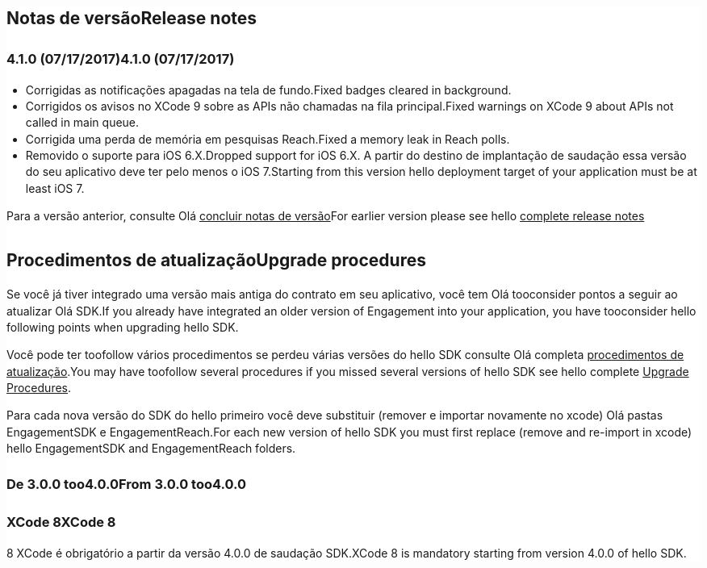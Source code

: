 ## <a name="release-notes"></a><span data-ttu-id="5deab-111">Notas de versão</span><span class="sxs-lookup"><span data-stu-id="5deab-111">Release notes</span></span>
### <a name="410-07172017"></a><span data-ttu-id="5deab-112">4.1.0 (07/17/2017)</span><span class="sxs-lookup"><span data-stu-id="5deab-112">4.1.0 (07/17/2017)</span></span>
* <span data-ttu-id="5deab-113">Corrigidas as notificações apagadas na tela de fundo.</span><span class="sxs-lookup"><span data-stu-id="5deab-113">Fixed badges cleared in background.</span></span>
* <span data-ttu-id="5deab-114">Corrigidos os avisos no XCode 9 sobre as APIs não chamadas na fila principal.</span><span class="sxs-lookup"><span data-stu-id="5deab-114">Fixed warnings on XCode 9 about APIs not called in main queue.</span></span>
* <span data-ttu-id="5deab-115">Corrigida uma perda de memória em pesquisas Reach.</span><span class="sxs-lookup"><span data-stu-id="5deab-115">Fixed a memory leak in Reach polls.</span></span>
* <span data-ttu-id="5deab-116">Removido o suporte para iOS 6.X.</span><span class="sxs-lookup"><span data-stu-id="5deab-116">Dropped support for iOS 6.X.</span></span> <span data-ttu-id="5deab-117">A partir do destino de implantação de saudação essa versão do seu aplicativo deve ter pelo menos o iOS 7.</span><span class="sxs-lookup"><span data-stu-id="5deab-117">Starting from this version hello deployment target of your application must be at least iOS 7.</span></span>

<span data-ttu-id="5deab-118">Para a versão anterior, consulte Olá [concluir notas de versão](mobile-engagement-ios-release-notes.md)</span><span class="sxs-lookup"><span data-stu-id="5deab-118">For earlier version please see hello [complete release notes](mobile-engagement-ios-release-notes.md)</span></span>

## <a name="upgrade-procedures"></a><span data-ttu-id="5deab-119">Procedimentos de atualização</span><span class="sxs-lookup"><span data-stu-id="5deab-119">Upgrade procedures</span></span>
<span data-ttu-id="5deab-120">Se você já tiver integrado uma versão mais antiga do contrato em seu aplicativo, você tem Olá tooconsider pontos a seguir ao atualizar Olá SDK.</span><span class="sxs-lookup"><span data-stu-id="5deab-120">If you already have integrated an older version of Engagement into your application, you have tooconsider hello following points when upgrading hello SDK.</span></span>

<span data-ttu-id="5deab-121">Você pode ter toofollow vários procedimentos se perdeu várias versões do hello SDK consulte Olá completa [procedimentos de atualização](mobile-engagement-ios-upgrade-procedure.md).</span><span class="sxs-lookup"><span data-stu-id="5deab-121">You may have toofollow several procedures if you missed several versions of hello SDK see hello complete [Upgrade Procedures](mobile-engagement-ios-upgrade-procedure.md).</span></span>

<span data-ttu-id="5deab-122">Para cada nova versão do SDK do hello primeiro você deve substituir (remover e importar novamente no xcode) Olá pastas EngagementSDK e EngagementReach.</span><span class="sxs-lookup"><span data-stu-id="5deab-122">For each new version of hello SDK you must first replace (remove and re-import in xcode) hello EngagementSDK and EngagementReach folders.</span></span>

### <a name="from-300-too400"></a><span data-ttu-id="5deab-123">De 3.0.0 too4.0.0</span><span class="sxs-lookup"><span data-stu-id="5deab-123">From 3.0.0 too4.0.0</span></span>
### <a name="xcode-8"></a><span data-ttu-id="5deab-124">XCode 8</span><span class="sxs-lookup"><span data-stu-id="5deab-124">XCode 8</span></span>
<span data-ttu-id="5deab-125">8 XCode é obrigatório a partir da versão 4.0.0 de saudação SDK.</span><span class="sxs-lookup"><span data-stu-id="5deab-125">XCode 8 is mandatory starting from version 4.0.0 of hello SDK.</span></span>
